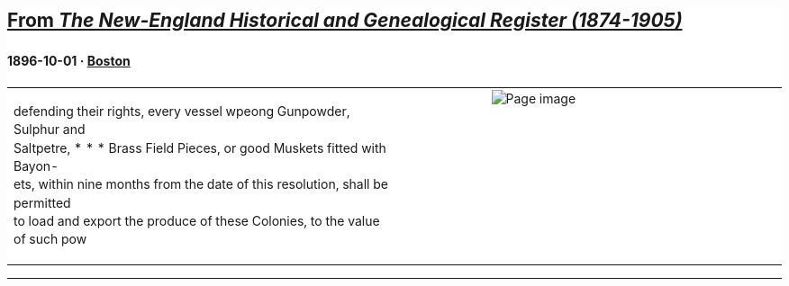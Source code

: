 
## [From _The New-England Historical and Genealogical Register (1874-1905)_](https://archive.org/details/sim_new-england-historical-and-genealogical-register_1896-10_50/page/n17/mode/1up?view=theater)

#### 1896-10-01 &middot; [Boston](http://dbpedia.org/resource/Boston)

<table style="width: 100%;"><tr><td style="width: 50%">

  
  
defending their rights, every vessel wpeong Gunpowder, Sulphur and  
Saltpetre, * * * Brass Field Pieces, or good Muskets fitted with Bayon-  
ets, within nine months from the date of this resolution, shall be permitted  
to load and export the produce of these Colonies, to the value of such pow
</td><td style="width: 50%; max-height: 75%; margin: auto; display: block;">
<img alt="Page image" src="https://iiif.archive.org/iiif/sim_new-england-historical-and-genealogical-register_1896-10_50&#0036;17/pct:21.171171,14.325221,64.684685,5.282080/600,/0/default.jpg"/>
</td>
</tr></table>

---

